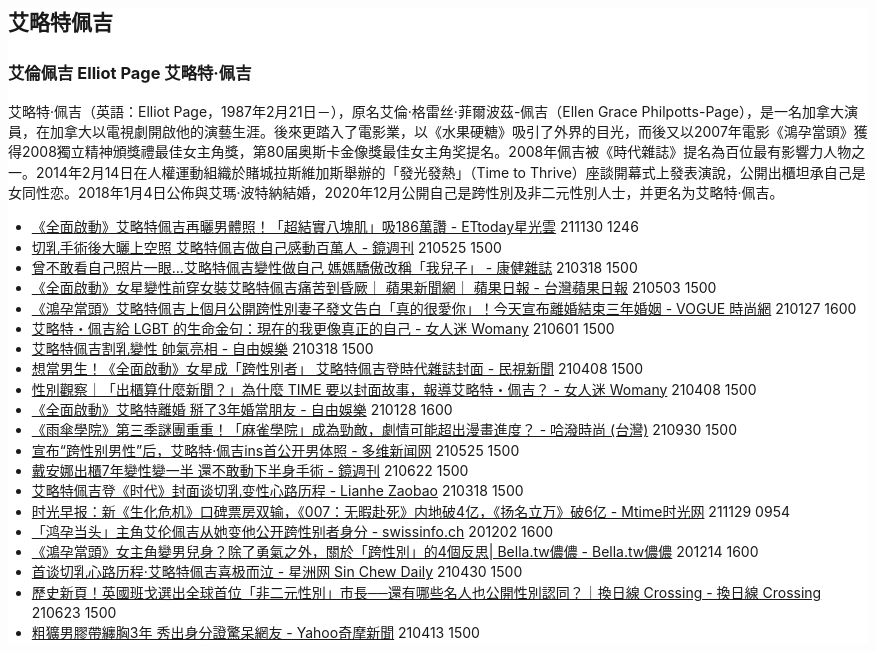 ## 艾略特佩吉

### 艾倫佩吉 Elliot Page 艾略特·佩吉

艾略特·佩吉（英語：Elliot Page，1987年2月21日－），原名艾倫·格雷丝·菲爾波茲-佩吉（Ellen Grace Philpotts-Page），是一名加拿大演員，在加拿大以電視劇開啟他的演藝生涯。後來更踏入了電影業，以《水果硬糖》吸引了外界的目光，而後又以2007年電影《鴻孕當頭》獲得2008獨立精神頒獎禮最佳女主角獎，第80届奥斯卡金像獎最佳女主角奖提名。2008年佩吉被《時代雜誌》提名為百位最有影響力人物之一。2014年2月14日在人權運動組織於賭城拉斯維加斯舉辦的「發光發熱」（Time to Thrive）座談開幕式上發表演說，公開出櫃坦承自己是女同性恋。2018年1月4日公佈與艾瑪·波特納結婚，2020年12月公開自己是跨性別及非二元性別人士，并更名为艾略特·佩吉。
- [《全面啟動》艾略特佩吉再曬男體照！「超結實八塊肌」吸186萬讚 - ETtoday星光雲](https://star.ettoday.net/news/2135123 "《全面啟動》艾略特佩吉再曬男體照！「超結實八塊肌」吸186萬讚 - ETtoday星光雲") 211130 1246
- [切乳手術後大曬上空照 艾略特佩吉做自己感動百萬人 - 鏡週刊](https://www.mirrormedia.mg/story/20210525edi034/ "切乳手術後大曬上空照 艾略特佩吉做自己感動百萬人 - 鏡週刊") 210525 1500
- [曾不敢看自己照片一眼…艾略特佩吉變性做自己 媽媽驕傲改稱「我兒子」 - 康健雜誌](https://www.commonhealth.com.tw/article/83851 "曾不敢看自己照片一眼…艾略特佩吉變性做自己 媽媽驕傲改稱「我兒子」 - 康健雜誌") 210318 1500
- [《全面啟動》女星變性前穿女裝艾略特佩吉痛苦到昏厥｜ 蘋果新聞網｜ 蘋果日報 - 台灣蘋果日報](https://tw.appledaily.com/entertainment/20210503/QJVXFUKD5NEAVAATGXTV2HL5LM/ "《全面啟動》女星變性前穿女裝艾略特佩吉痛苦到昏厥｜ 蘋果新聞網｜ 蘋果日報 - 台灣蘋果日報") 210503 1500
- [《鴻孕當頭》艾略特佩吉上個月公開跨性別妻子發文告白「真的很愛你」！今天宣布離婚結束三年婚姻 - VOGUE 時尚網](https://www.vogue.com.tw/entertainment/article/elliot-page-divorce "《鴻孕當頭》艾略特佩吉上個月公開跨性別妻子發文告白「真的很愛你」！今天宣布離婚結束三年婚姻 - VOGUE 時尚網") 210127 1600
- [艾略特・佩吉給 LGBT 的生命金句：現在的我更像真正的自己 - 女人迷 Womany](https://womany.net/read/article/27192 "艾略特・佩吉給 LGBT 的生命金句：現在的我更像真正的自己 - 女人迷 Womany") 210601 1500
- [艾略特佩吉割乳變性 帥氣亮相 - 自由娛樂](https://ent.ltn.com.tw/news/paper/1437631 "艾略特佩吉割乳變性 帥氣亮相 - 自由娛樂") 210318 1500
- [想當男生！《全面啟動》女星成「跨性別者」 艾略特佩吉登時代雜誌封面 - 民視新聞](https://www.ftvnews.com.tw/news/detail/2021408W0151 "想當男生！《全面啟動》女星成「跨性別者」 艾略特佩吉登時代雜誌封面 - 民視新聞") 210408 1500
- [性別觀察｜「出櫃算什麼新聞？」為什麼 TIME 要以封面故事，報導艾略特・佩吉？ - 女人迷 Womany](https://womany.net/read/article/26849 "性別觀察｜「出櫃算什麼新聞？」為什麼 TIME 要以封面故事，報導艾略特・佩吉？ - 女人迷 Womany") 210408 1500
- [《全面啟動》艾略特離婚 掰了3年婚當朋友 - 自由娛樂](https://ent.ltn.com.tw/news/paper/1428316 "《全面啟動》艾略特離婚 掰了3年婚當朋友 - 自由娛樂") 210128 1600
- [《雨傘學院》第三季謎團重重！「麻雀學院」成為勁敵，劇情可能超出漫畫進度？ - 哈潑時尚 (台灣)](https://www.harpersbazaar.com/tw/culture/drama/g37781804/umbrella-academy-s3/ "《雨傘學院》第三季謎團重重！「麻雀學院」成為勁敵，劇情可能超出漫畫進度？ - 哈潑時尚 (台灣)") 210930 1500
- [宣布“跨性别男性”后，艾略特·佩吉ins首公开男体照 - 多维新闻网](https://blog.dwnews.com/post-1430441.html "宣布“跨性别男性”后，艾略特·佩吉ins首公开男体照 - 多维新闻网") 210525 1500
- [戴安娜出櫃7年變性變一半 還不敢動下半身手術 - 鏡週刊](https://www.mirrormedia.mg/story/20210623ent006/ "戴安娜出櫃7年變性變一半 還不敢動下半身手術 - 鏡週刊") 210622 1500
- [艾略特佩吉登《时代》封面谈切乳变性心路历程 -  Lianhe Zaobao](https://www.zaobao.com.sg/zentertainment/celebs/story20210318-1132171 "艾略特佩吉登《时代》封面谈切乳变性心路历程 -  Lianhe Zaobao") 210318 1500
- [时光早报：新《生化危机》口碑票房双输，《007：无暇赴死》内地破4亿，《扬名立万》破6亿 - Mtime时光网](http://content.mtime.com/article/228783589 "时光早报：新《生化危机》口碑票房双输，《007：无暇赴死》内地破4亿，《扬名立万》破6亿 - Mtime时光网") 211129 0954
- [「鸿孕当头」主角艾伦佩吉从她变他公开跨性别者身分 - swissinfo.ch](https://www.swissinfo.ch/chi/-%E9%B8%BF%E5%AD%95%E5%BD%93%E5%A4%B4-%E4%B8%BB%E8%A7%92%E8%89%BE%E4%BC%A6%E4%BD%A9%E5%90%89%E4%BB%8E%E5%A5%B9%E5%8F%98%E4%BB%96-%E5%85%AC%E5%BC%80%E8%B7%A8%E6%80%A7%E5%88%AB%E8%80%85%E8%BA%AB%E5%88%86/46197858 "「鸿孕当头」主角艾伦佩吉从她变他公开跨性别者身分 - swissinfo.ch") 201202 1600
- [《鴻孕當頭》女主角變男兒身？除了勇氣之外，關於「跨性別」的4個反思| Bella.tw儂儂 - Bella.tw儂儂](https://www.bella.tw/articles/sexuality/26972 "《鴻孕當頭》女主角變男兒身？除了勇氣之外，關於「跨性別」的4個反思| Bella.tw儂儂 - Bella.tw儂儂") 201214 1600
- [首谈切乳心路历程‧艾略特佩吉喜极而泣 - 星洲网 Sin Chew Daily](https://www.sinchew.com.my/20210430/%E9%A6%96%E8%B0%88%E5%88%87%E4%B9%B3%E5%BF%83%E8%B7%AF%E5%8E%86%E7%A8%8B%E2%80%A7%E8%89%BE%E7%95%A5%E7%89%B9%E4%BD%A9%E5%90%89%E5%96%9C%E6%9E%81%E8%80%8C%E6%B3%A3/ "首谈切乳心路历程‧艾略特佩吉喜极而泣 - 星洲网 Sin Chew Daily") 210430 1500
- [歷史新頁！英國班戈選出全球首位「非二元性別」市長──還有哪些名人也公開性別認同？｜換日線 Crossing - 換日線 Crossing](https://crossing.cw.com.tw/article/14950 "歷史新頁！英國班戈選出全球首位「非二元性別」市長──還有哪些名人也公開性別認同？｜換日線 Crossing - 換日線 Crossing") 210623 1500
- [粗獷男膠帶纏胸3年 秀出身分證驚呆網友 - Yahoo奇摩新聞](https://tw.news.yahoo.com/%E7%B2%97%E6%9B%A0%E7%94%B7%E8%86%A0%E5%B8%B6%E7%BA%8F%E8%83%B83%E5%B9%B4-%E7%A7%80%E5%87%BA%E8%BA%AB%E5%88%86%E8%AD%89%E9%A9%9A%E5%91%86%E7%B6%B2%E5%8F%8B-104200242.html "粗獷男膠帶纏胸3年 秀出身分證驚呆網友 - Yahoo奇摩新聞") 210413 1500
